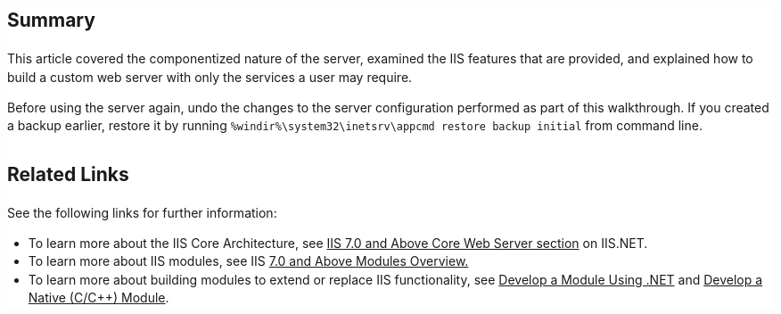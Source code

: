 <a id="Summary"></a>

## Summary

This article covered the componentized nature of the server, examined the IIS features that are provided, and explained how to build a custom web server with only the services a user may require.

Before using the server again, undo the changes to the server configuration performed as part of this walkthrough. If you created a backup earlier, restore it by running `%windir%\system32\inetsrv\appcmd restore backup initial` from command line.

## Related Links

See the following links for further information:

- To learn more about the IIS Core Architecture, see [IIS 7.0 and Above Core Web Server section](../../manage/working-with-server-core/iis-70-on-server-core.md) on IIS.NET.
- To learn more about IIS modules, see IIS [7.0 and Above Modules Overview.](../introduction-to-iis/iis-modules-overview.md)
- To learn more about building modules to extend or replace IIS functionality, see [Develop a Module Using .NET](../../develop/runtime-extensibility/developing-a-module-using-net.md) and [Develop a Native (C/C++) Module](../../develop/runtime-extensibility/develop-a-native-cc-module-for-iis.md).
